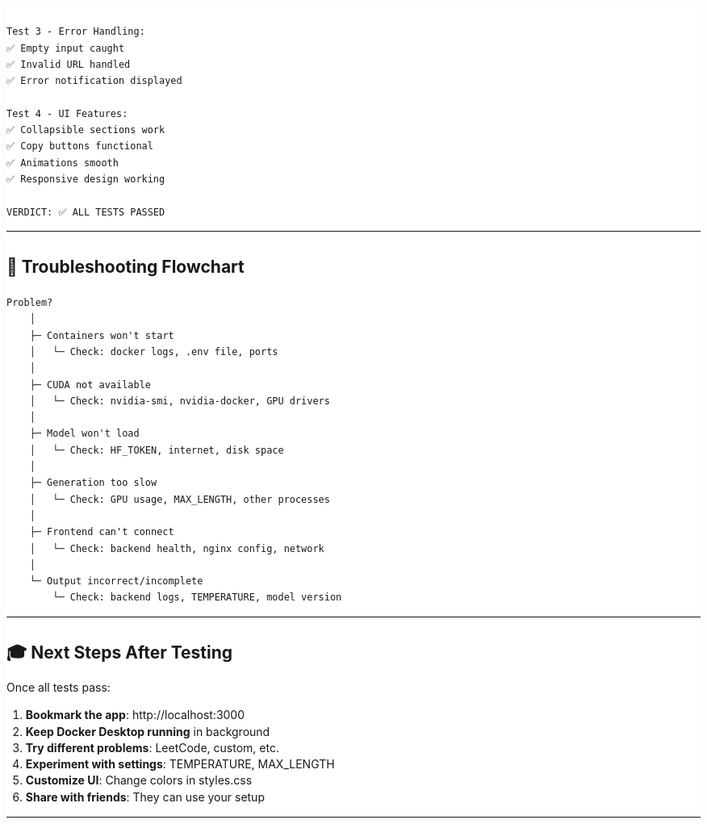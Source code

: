 ```

Test 3 - Error Handling:
✅ Empty input caught
✅ Invalid URL handled
✅ Error notification displayed

Test 4 - UI Features:
✅ Collapsible sections work
✅ Copy buttons functional
✅ Animations smooth
✅ Responsive design working

VERDICT: ✅ ALL TESTS PASSED
```

---

## 🚨 Troubleshooting Flowchart

```
Problem?
    │
    ├─ Containers won't start
    │   └─ Check: docker logs, .env file, ports
    │
    ├─ CUDA not available
    │   └─ Check: nvidia-smi, nvidia-docker, GPU drivers
    │
    ├─ Model won't load
    │   └─ Check: HF_TOKEN, internet, disk space
    │
    ├─ Generation too slow
    │   └─ Check: GPU usage, MAX_LENGTH, other processes
    │
    ├─ Frontend can't connect
    │   └─ Check: backend health, nginx config, network
    │
    └─ Output incorrect/incomplete
        └─ Check: backend logs, TEMPERATURE, model version
```

---

## 🎓 Next Steps After Testing

Once all tests pass:

1. **Bookmark the app**: http://localhost:3000
2. **Keep Docker Desktop running** in background
3. **Try different problems**: LeetCode, custom, etc.
4. **Experiment with settings**: TEMPERATURE, MAX_LENGTH
5. **Customize UI**: Change colors in styles.css
6. **Share with friends**: They can use your setup

---